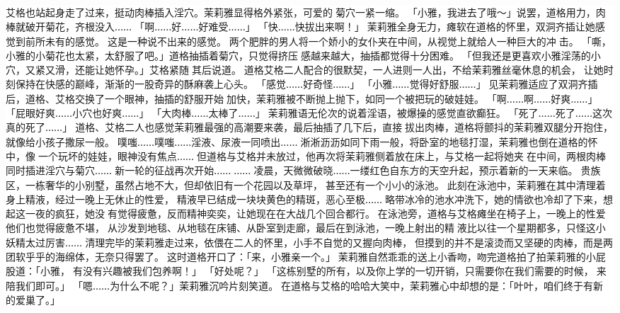 艾格也站起身走了过来，挺动肉棒插入淫穴。茉莉雅显得格外紧张，可爱的 菊穴一紧一缩。
「小雅，我进去了哦～」说罢，道格用力，肉棒就破开菊花，齐根没入……
「啊……好……好难受……」
「快……快拔出来啊！」
茉莉雅全身无力，瘫软在道格的怀里，双洞齐插让她感觉到前所未有的感觉。 这是一种说不出来的感觉。
两个肥胖的男人将一个娇小的女仆夹在中间，从视觉上就给人一种巨大的冲 击。
「嘶，小雅的小菊花也太紧，太舒服了吧。」道格抽插着菊穴，只觉得挤压 感越来越大，抽插都觉得十分困难。
「但我还是更喜欢小雅淫荡的小穴，又紧又滑，还能让她怀孕。」艾格紧随 其后说道。
道格艾格二人配合的很默契，一人进则一人出，不给茉莉雅丝毫休息的机会， 让她时刻保持在快感的巅峰，渐渐的一股奇异的酥麻袭上心头。
「感觉……好奇怪……」
「小雅……觉得好舒服……」
见茉莉雅适应了双洞齐插后，道格、艾格交换了一个眼神，抽插的舒服开始 加快，茉莉雅被不断抛上抛下，如同一个被把玩的破娃娃。
「啊……啊……好爽……」
「屁眼好爽……小穴也好爽……」
「大肉棒……太棒了……」
茉莉雅语无伦次的说着淫语，被爆操的感觉直欲癫狂。
「死了……死了……这次真的死了……」
道格、艾格二人也感觉茉莉雅最强的高潮要来袭，最后抽插了几下后，直接 拔出肉棒，道格将颤抖的茉莉雅双腿分开抱住，就像给小孩子撒尿一般。
噗嗤……噗嗤……淫液、尿液一同喷出……
淅淅沥沥如同下雨一般，将卧室的地毯打湿，茉莉雅也倒在道格的怀中，像 一个玩坏的娃娃，眼神没有焦点……
但道格与艾格并未放过，他再次将茉莉雅侧着放在床上，与艾格一起将她夹 在中间，两根肉棒同时插进淫穴与菊穴……
新一轮的征战再次开始……
……
凌晨，天微微破晓……一缕红色自东方的天空升起，预示着新的一天来临。
贵族区，一栋奢华的小别墅，虽然占地不大，但却依旧有一个花园以及草坪， 甚至还有一个小小的泳池。
此刻在泳池中，茉莉雅在其中清理着身上精液，经过一晚上无休止的性爱， 精液早已结成一块块黄色的精斑，恶心至极……
略带冰冷的池水冲洗下，她的情欲也冷却了下来，想起这一夜的疯狂，她没 有觉得疲惫，反而精神奕奕，让她现在在大战几个回合都行。
在泳池旁，道格与艾格瘫坐在椅子上，一晚上的性爱他们也觉得疲惫不堪， 从沙发到地毯、从地毯在床铺、从卧室到走廊，最后在到泳池，一晚上射出的精 液比以往一个星期都多，只怪这小妖精太过厉害……
清理完毕的茉莉雅走过来，依偎在二人的怀里，小手不自觉的又握向肉棒， 但摸到的并不是滚烫而又坚硬的肉棒，而是两团软乎乎的海绵体，无奈只得罢了。
这时道格开口了：「来，小雅亲一个。」
茉莉雅自然乖乖的送上小香吻，吻完道格拍了拍茉莉雅的小屁股道：「小雅， 有没有兴趣被我们包养啊！」
「好处呢？」
「这栋别墅的所有，以及你上学的一切开销，只需要你在我们需要的时候， 来陪我们即可。」
「嗯……为什么不呢？」茉莉雅沉吟片刻笑道。
在道格与艾格的哈哈大笑中，茉莉雅心中却想的是：「叶叶，咱们终于有新 的爱巢了。」



